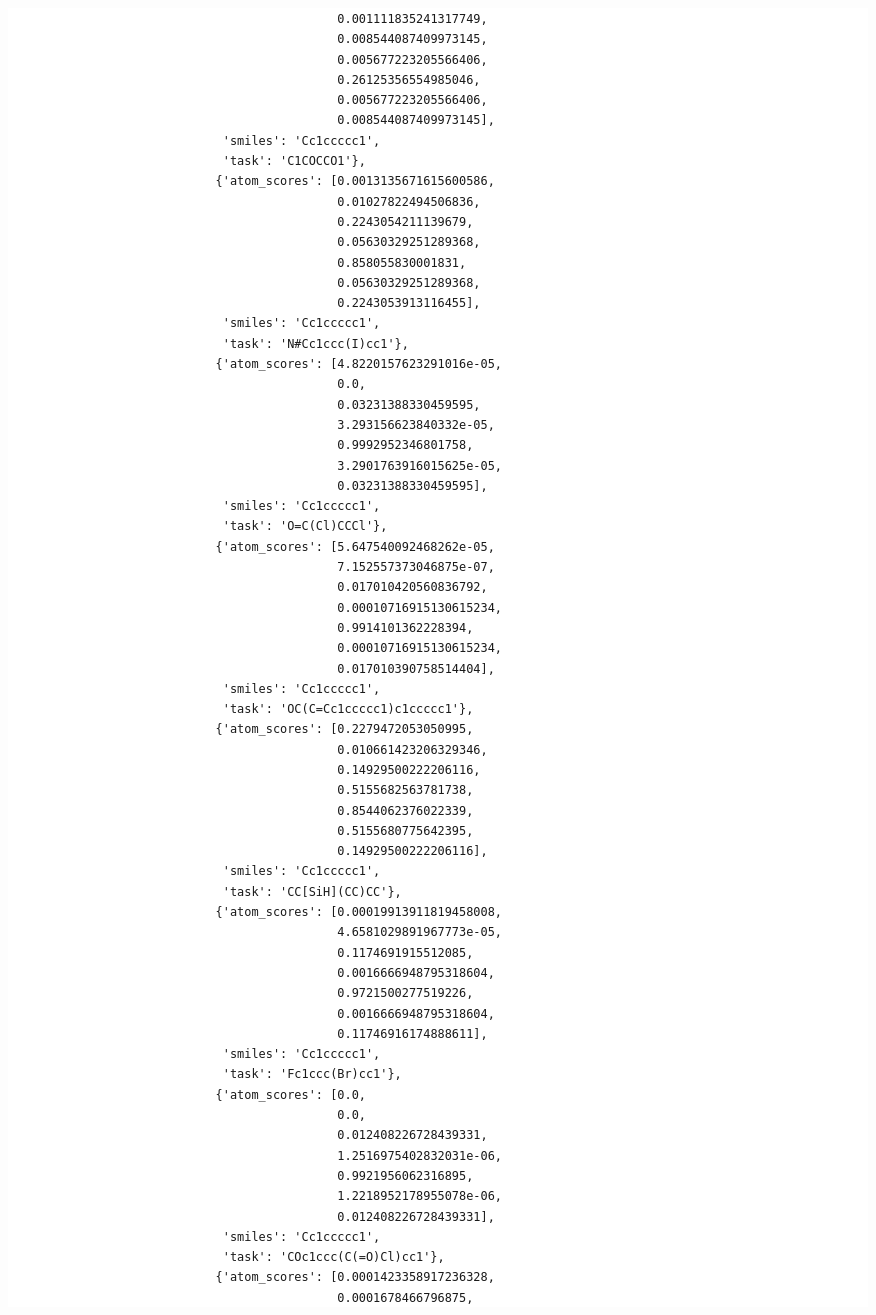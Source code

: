                                                   0.001111835241317749,
                                                  0.008544087409973145,
                                                  0.005677223205566406,
                                                  0.26125356554985046,
                                                  0.005677223205566406,
                                                  0.008544087409973145],
                                  'smiles': 'Cc1ccccc1',
                                  'task': 'C1COCCO1'},
                                 {'atom_scores': [0.0013135671615600586,
                                                  0.01027822494506836,
                                                  0.2243054211139679,
                                                  0.05630329251289368,
                                                  0.858055830001831,
                                                  0.05630329251289368,
                                                  0.2243053913116455],
                                  'smiles': 'Cc1ccccc1',
                                  'task': 'N#Cc1ccc(I)cc1'},
                                 {'atom_scores': [4.8220157623291016e-05,
                                                  0.0,
                                                  0.03231388330459595,
                                                  3.293156623840332e-05,
                                                  0.9992952346801758,
                                                  3.2901763916015625e-05,
                                                  0.03231388330459595],
                                  'smiles': 'Cc1ccccc1',
                                  'task': 'O=C(Cl)CCCl'},
                                 {'atom_scores': [5.647540092468262e-05,
                                                  7.152557373046875e-07,
                                                  0.017010420560836792,
                                                  0.00010716915130615234,
                                                  0.9914101362228394,
                                                  0.00010716915130615234,
                                                  0.017010390758514404],
                                  'smiles': 'Cc1ccccc1',
                                  'task': 'OC(C=Cc1ccccc1)c1ccccc1'},
                                 {'atom_scores': [0.2279472053050995,
                                                  0.010661423206329346,
                                                  0.14929500222206116,
                                                  0.5155682563781738,
                                                  0.8544062376022339,
                                                  0.5155680775642395,
                                                  0.14929500222206116],
                                  'smiles': 'Cc1ccccc1',
                                  'task': 'CC[SiH](CC)CC'},
                                 {'atom_scores': [0.00019913911819458008,
                                                  4.6581029891967773e-05,
                                                  0.1174691915512085,
                                                  0.0016666948795318604,
                                                  0.9721500277519226,
                                                  0.0016666948795318604,
                                                  0.11746916174888611],
                                  'smiles': 'Cc1ccccc1',
                                  'task': 'Fc1ccc(Br)cc1'},
                                 {'atom_scores': [0.0,
                                                  0.0,
                                                  0.012408226728439331,
                                                  1.2516975402832031e-06,
                                                  0.9921956062316895,
                                                  1.2218952178955078e-06,
                                                  0.012408226728439331],
                                  'smiles': 'Cc1ccccc1',
                                  'task': 'COc1ccc(C(=O)Cl)cc1'},
                                 {'atom_scores': [0.0001423358917236328,
                                                  0.0001678466796875,